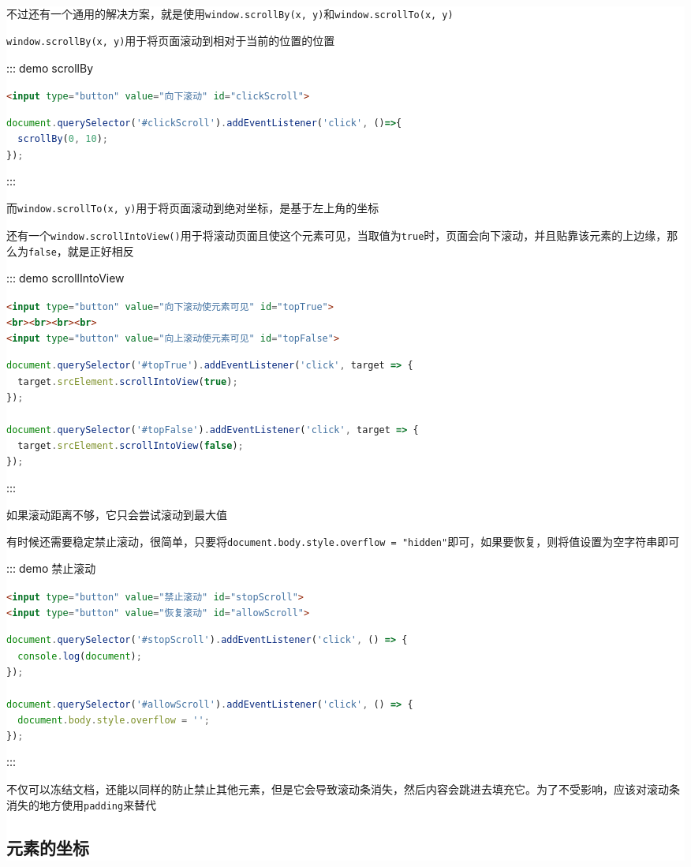不过还有一个通用的解决方案，就是使用`window.scrollBy(x, y)`和`window.scrollTo(x, y)`

`window.scrollBy(x, y)`用于将页面滚动到相对于当前的位置的位置

::: demo scrollBy

```html
<input type="button" value="向下滚动" id="clickScroll">
```

```js
document.querySelector('#clickScroll').addEventListener('click', ()=>{
  scrollBy(0, 10);
});
```

:::

而`window.scrollTo(x, y)`用于将页面滚动到绝对坐标，是基于左上角的坐标

还有一个`window.scrollIntoView()`用于将滚动页面且使这个元素可见，当取值为`true`时，页面会向下滚动，并且贴靠该元素的上边缘，那么为`false`，就是正好相反

::: demo scrollIntoView

```html
<input type="button" value="向下滚动使元素可见" id="topTrue">
<br><br><br><br>
<input type="button" value="向上滚动使元素可见" id="topFalse">
```

```js
document.querySelector('#topTrue').addEventListener('click', target => {
  target.srcElement.scrollIntoView(true);
});

document.querySelector('#topFalse').addEventListener('click', target => {
  target.srcElement.scrollIntoView(false);
});
```

:::

如果滚动距离不够，它只会尝试滚动到最大值

有时候还需要稳定禁止滚动，很简单，只要将`document.body.style.overflow = "hidden"`即可，如果要恢复，则将值设置为空字符串即可

::: demo 禁止滚动

```html
<input type="button" value="禁止滚动" id="stopScroll">
<input type="button" value="恢复滚动" id="allowScroll">
```

```js
document.querySelector('#stopScroll').addEventListener('click', () => {
  console.log(document);
});

document.querySelector('#allowScroll').addEventListener('click', () => {
  document.body.style.overflow = '';
});
```

:::

不仅可以冻结文档，还能以同样的防止禁止其他元素，但是它会导致滚动条消失，然后内容会跳进去填充它。为了不受影响，应该对滚动条消失的地方使用`padding`来替代

## 元素的坐标
